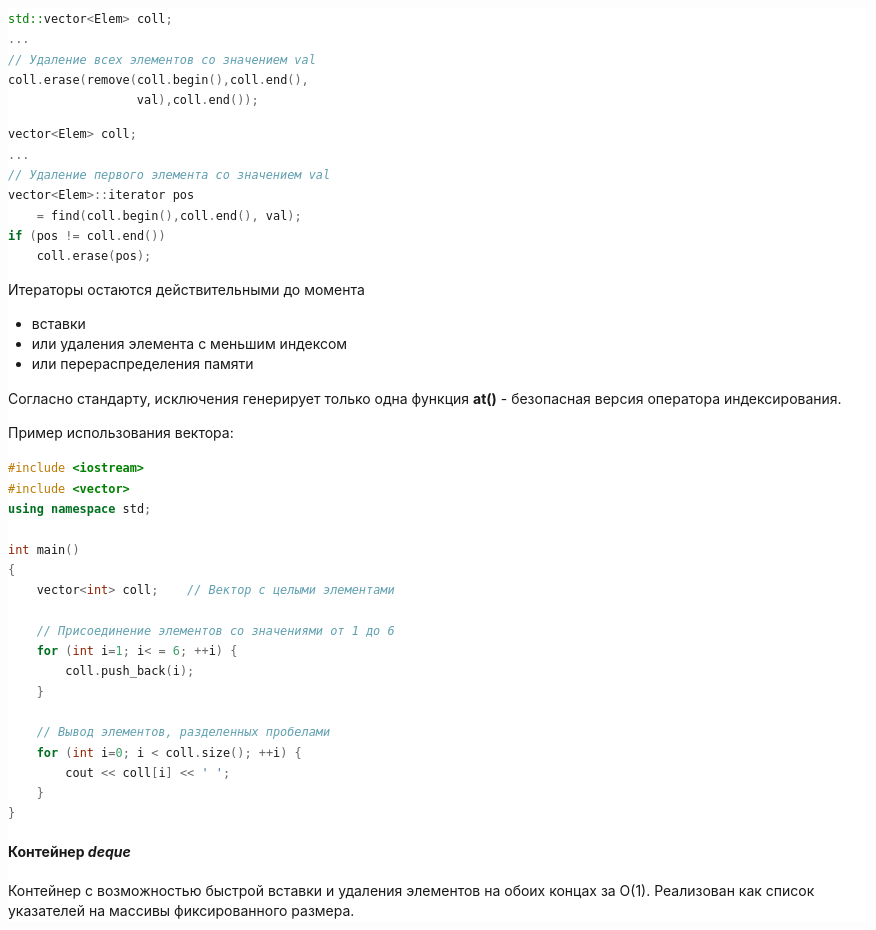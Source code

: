 
```cpp
std::vector<Elem> coll;
...
// Удаление всех элементов со значением val 
coll.erase(remove(coll.begin(),coll.end(),
                  val),coll.end());
```

```cpp
vector<Elem> coll;
...
// Удаление первого элемента со значением val 
vector<Elem>::iterator pos
    = find(coll.begin(),coll.end(), val);
if (pos != coll.end())
    coll.erase(pos);
```


Итераторы остаются действительными до момента

- вставки
- или удаления элемента с меньшим индексом
- или перераспределения памяти

Согласно стандарту, исключения генерирует только одна функция **at()** - безопасная версия оператора индексирования.


Пример использования вектора:

```cpp
#include <iostream>
#include <vector>
using namespace std;

int main()
{
    vector<int> coll;    // Вектор с целыми элементами

    // Присоединение элементов со значениями от 1 до 6
    for (int i=1; i< = 6; ++i) {
        coll.push_back(i);
    }

    // Вывод элементов, разделенных пробелами
    for (int i=0; i < coll.size(); ++i) {
        cout << coll[i] << ' ';
    }
}
```


#### Контейнер *deque*

Контейнер c возможностью быстрой вставки и удаления элементов на обоих концах за O(1). Реализован как список указателей на массивы фиксированного размера.
